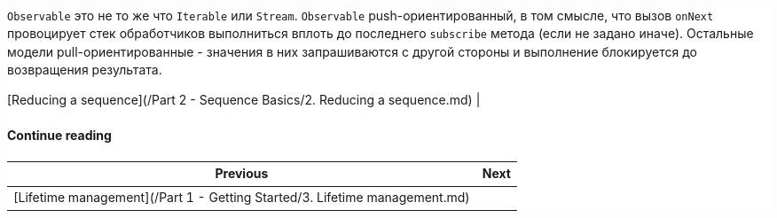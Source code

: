 `Observable` это не то же что `Iterable` или `Stream`. `Observable` push-ориентированный, в том смысле, что вызов `onNext` провоцирует стек обработчиков выполниться вплоть до последнего `subscribe` метода (если не задано иначе). Остальные модели pull-ориентированные - значения в них запрашиваются с другой стороны и выполнение блокируется до возвращения результата.

[Reducing a sequence](/Part 2 - Sequence Basics/2. Reducing a sequence.md) |

#### Continue reading

| Previous | Next |
| --- | --- |
| [Lifetime management](/Part 1 - Getting Started/3. Lifetime management.md) | 